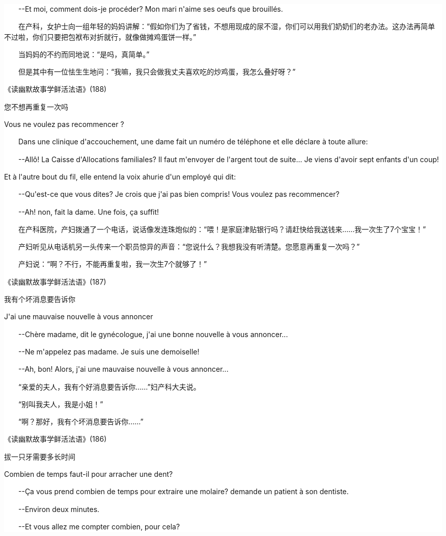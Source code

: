 　　--Et moi, comment dois-je procéder? Mon mari n'aime ses oeufs que brouillés.



　　在产科，女护士向一组年轻的妈妈讲解：“假如你们为了省钱，不想用现成的尿不湿，你们可以用我们奶奶们的老办法。这办法再简单不过啦，你们只要把包袱布对折就行，就像做摊鸡蛋饼一样。”

　　当妈妈的不约而同地说：“是吗，真简单。”

　　但是其中有一位怯生生地问：“我嘛，我只会做我丈夫喜欢吃的炒鸡蛋，我怎么叠好呀？”

《读幽默故事学鲜活法语》(188)

您不想再重复一次吗

Vous ne voulez pas recommencer ?

　　Dans une clinique d'accouchement, une dame fait un numéro de téléphone et elle déclare à toute allure:

　　--Allô! La Caisse d'Allocations familiales? Il faut m'envoyer de l'argent tout de suite... Je viens d'avoir sept enfants d'un coup!

Et à l'autre bout du fil, elle entend la voix ahurie d'un employé qui dit:

　　--Qu'est-ce que vous dites? Je crois que j'ai pas bien compris! Vous voulez pas recommencer?

　　--Ah! non, fait la dame. Une fois, ça suffit!



　　在产科医院，产妇拨通了一个电话，说话像发连珠炮似的：“喂！是家庭津贴银行吗？请赶快给我送钱来……我一次生了7个宝宝！”

　　产妇听见从电话机另一头传来一个职员惊异的声音：“您说什么？我想我没有听清楚。您愿意再重复一次吗？”

　　产妇说：“啊？不行，不能再重复啦，我一次生7个就够了！”

《读幽默故事学鲜活法语》(187)

我有个坏消息要告诉你

J'ai une mauvaise nouvelle à vous annoncer

　　--Chère madame, dit le gynécologue, j'ai une bonne nouvelle à vous annoncer...

　　--Ne m'appelez pas madame. Je suis une demoiselle!

　　--Ah, bon! Alors, j'ai une mauvaise nouvelle à vous annoncer...



　　“亲爱的夫人，我有个好消息要告诉你……”妇产科大夫说。

　　“别叫我夫人，我是小姐！”

　　“啊？那好，我有个坏消息要告诉你……”

《读幽默故事学鲜活法语》(186)

拔一只牙需要多长时间

Combien de temps faut-il pour arracher une dent?

　　--Ça vous prend combien de temps pour extraire une molaire? demande un patient à son dentiste.

　　--Environ deux minutes.

　　--Et vous allez me compter combien, pour cela?
